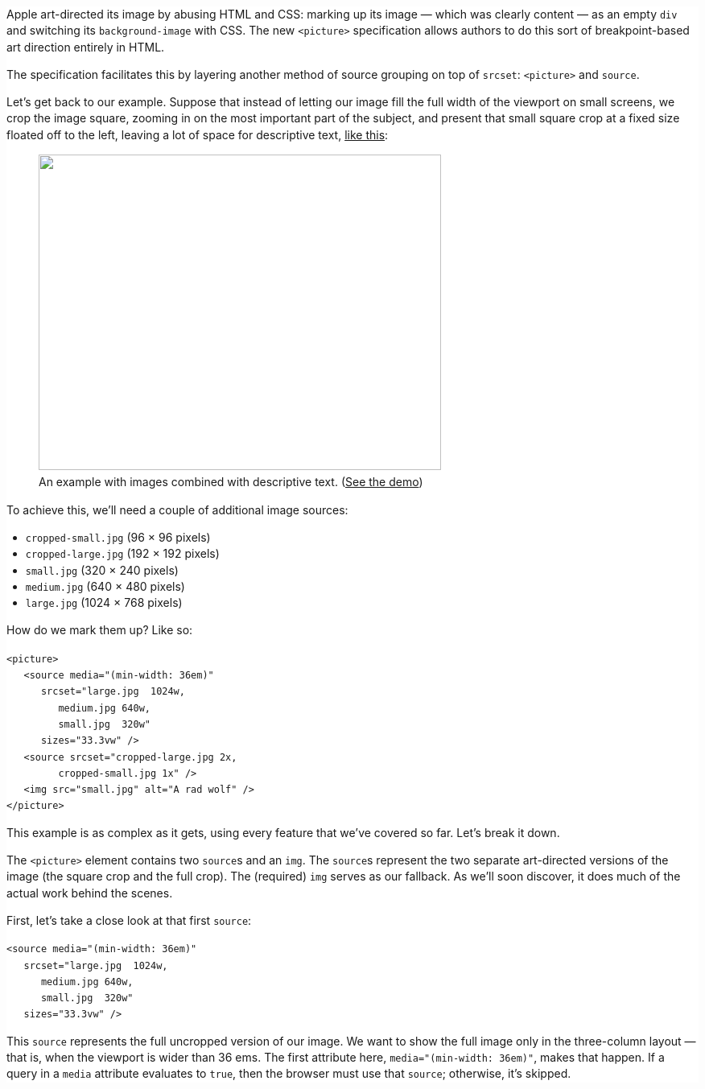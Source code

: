 Apple art-directed its image by abusing HTML and CSS: marking up its image &mdash; which was clearly content &mdash; as an empty <code>div</code> and switching its <code>background-image</code> with CSS. The new <code>&lt;picture&gt;</code> specification allows authors to do this sort of breakpoint-based art direction entirely in HTML.

The specification facilitates this by layering another method of source grouping on top of <code>srcset</code>: <code>&lt;picture&gt;</code> and <code>source</code>.

Let’s get back to our example. Suppose that instead of letting our image fill the full width of the viewport on small screens, we crop the image square, zooming in on the most important part of the subject, and present that small square crop at a fixed size floated off to the left, leaving a lot of space for descriptive text, <a href="https://ericportis.com/etc/smashing-mag-picture-examples/art-direction.html">like this</a>:

<figure><a href="https://ericportis.com/etc/smashing-mag-picture-examples/art-direction.html"><img title="" src="https://archive.smashing.media/assets/344dbf88-fdf9-42bb-adb4-46f01eedd629/50f3bd30-9d93-4cdc-a27f-74dd820ea712/wolves-descriptive-text-opt.jpg" alt="" width="500" height="392" /></a><figcaption>An example with images combined with descriptive text. (<a href="https://ericportis.com/etc/smashing-mag-picture-examples/art-direction.html">See the demo</a>)</figcaption></figure>

To achieve this, we’ll need a couple of additional image sources:

*   `cropped-small.jpg` (96 × 96 pixels)
*   `cropped-large.jpg` (192 × 192 pixels)
*   `small.jpg` (320 × 240 pixels)
*   `medium.jpg` (640 × 480 pixels)
*   `large.jpg` (1024 × 768 pixels)

How do we mark them up? Like so:

<pre><code class="language-markup">&lt;picture&gt;
   &lt;source media="(min-width: 36em)"
      srcset="large.jpg  1024w,
         medium.jpg 640w,
         small.jpg  320w"
      sizes="33.3vw" /&gt;
   &lt;source srcset="cropped-large.jpg 2x,
         cropped-small.jpg 1x" /&gt;
   &lt;img src="small.jpg" alt="A rad wolf" /&gt;
&lt;/picture&gt;
</code></pre>

This example is as complex as it gets, using every feature that we’ve covered so far. Let’s break it down.

The <code>&lt;picture&gt;</code> element contains two <code>source</code>s and an <code>img</code>. The <code>source</code>s represent the two separate art-directed versions of the image (the square crop and the full crop). The (required) <code>img</code> serves as our fallback. As we’ll soon discover, it does much of the actual work behind the scenes.

First, let’s take a close look at that first <code>source</code>:

<pre><code class="language-markup">&lt;source media="(min-width: 36em)"
   srcset="large.jpg  1024w,
      medium.jpg 640w,
      small.jpg  320w"
   sizes="33.3vw" /&gt;
</code></pre>

This <code>source</code> represents the full uncropped version of our image. We want to show the full image only in the three-column layout &mdash; that is, when the viewport is wider than 36 ems. The first attribute here, <code>media="(min-width: 36em)"</code>, makes that happen. If a query in a <code>media</code> attribute evaluates to <code>true</code>, then the browser must use that <code>source</code>; otherwise, it’s skipped.
